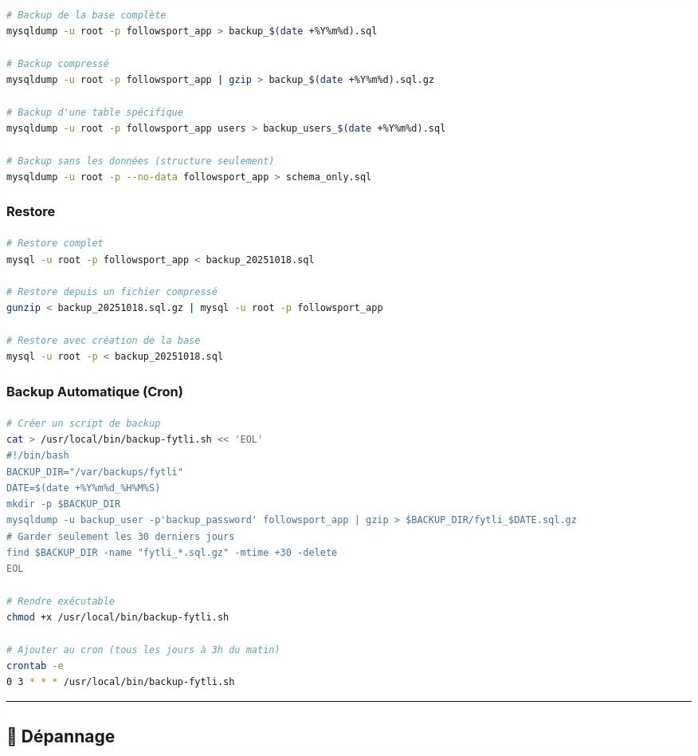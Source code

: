 ```bash
# Backup de la base complète
mysqldump -u root -p followsport_app > backup_$(date +%Y%m%d).sql

# Backup compressé
mysqldump -u root -p followsport_app | gzip > backup_$(date +%Y%m%d).sql.gz

# Backup d'une table spécifique
mysqldump -u root -p followsport_app users > backup_users_$(date +%Y%m%d).sql

# Backup sans les données (structure seulement)
mysqldump -u root -p --no-data followsport_app > schema_only.sql
```

### Restore

```bash
# Restore complet
mysql -u root -p followsport_app < backup_20251018.sql

# Restore depuis un fichier compressé
gunzip < backup_20251018.sql.gz | mysql -u root -p followsport_app

# Restore avec création de la base
mysql -u root -p < backup_20251018.sql
```

### Backup Automatique (Cron)

```bash
# Créer un script de backup
cat > /usr/local/bin/backup-fytli.sh << 'EOL'
#!/bin/bash
BACKUP_DIR="/var/backups/fytli"
DATE=$(date +%Y%m%d_%H%M%S)
mkdir -p $BACKUP_DIR
mysqldump -u backup_user -p'backup_password' followsport_app | gzip > $BACKUP_DIR/fytli_$DATE.sql.gz
# Garder seulement les 30 derniers jours
find $BACKUP_DIR -name "fytli_*.sql.gz" -mtime +30 -delete
EOL

# Rendre exécutable
chmod +x /usr/local/bin/backup-fytli.sh

# Ajouter au cron (tous les jours à 3h du matin)
crontab -e
0 3 * * * /usr/local/bin/backup-fytli.sh
```

---

## 🚨 Dépannage
